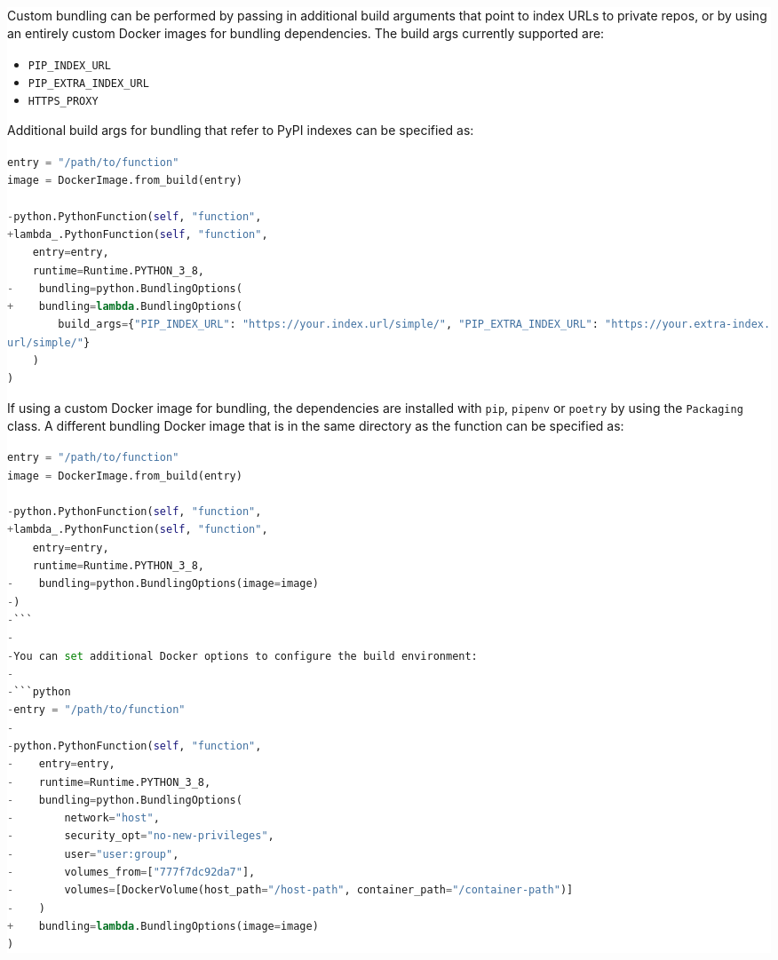  Custom bundling can be performed by passing in additional build arguments that point to index URLs to private repos, or by using an entirely custom Docker images for bundling dependencies. The build args currently supported are:
 
 * `PIP_INDEX_URL`
 * `PIP_EXTRA_INDEX_URL`
 * `HTTPS_PROXY`
 
 Additional build args for bundling that refer to PyPI indexes can be specified as:
 
 ```python
 entry = "/path/to/function"
 image = DockerImage.from_build(entry)
 
-python.PythonFunction(self, "function",
+lambda_.PythonFunction(self, "function",
     entry=entry,
     runtime=Runtime.PYTHON_3_8,
-    bundling=python.BundlingOptions(
+    bundling=lambda.BundlingOptions(
         build_args={"PIP_INDEX_URL": "https://your.index.url/simple/", "PIP_EXTRA_INDEX_URL": "https://your.extra-index.url/simple/"}
     )
 )
 ```
 
 If using a custom Docker image for bundling, the dependencies are installed with `pip`, `pipenv` or `poetry` by using the `Packaging` class. A different bundling Docker image that is in the same directory as the function can be specified as:
 
 ```python
 entry = "/path/to/function"
 image = DockerImage.from_build(entry)
 
-python.PythonFunction(self, "function",
+lambda_.PythonFunction(self, "function",
     entry=entry,
     runtime=Runtime.PYTHON_3_8,
-    bundling=python.BundlingOptions(image=image)
-)
-```
-
-You can set additional Docker options to configure the build environment:
-
-```python
-entry = "/path/to/function"
-
-python.PythonFunction(self, "function",
-    entry=entry,
-    runtime=Runtime.PYTHON_3_8,
-    bundling=python.BundlingOptions(
-        network="host",
-        security_opt="no-new-privileges",
-        user="user:group",
-        volumes_from=["777f7dc92da7"],
-        volumes=[DockerVolume(host_path="/host-path", container_path="/container-path")]
-    )
+    bundling=lambda.BundlingOptions(image=image)
 )
 ```
 